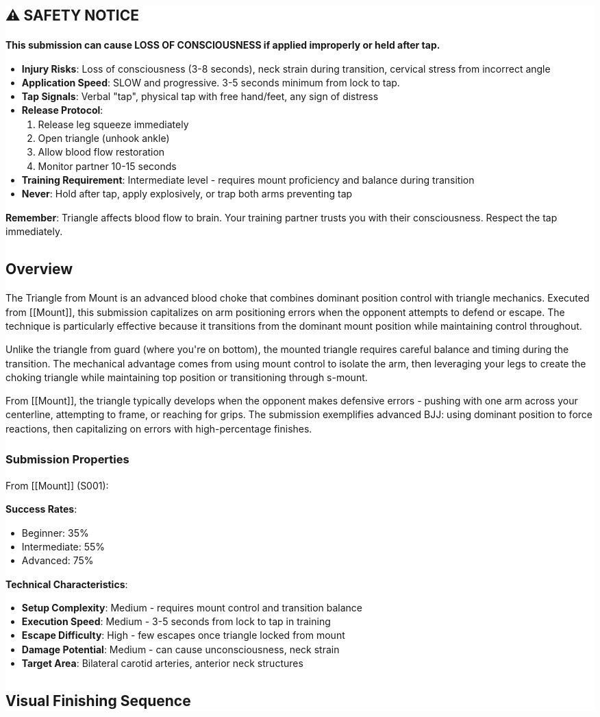 ## ⚠️ SAFETY NOTICE

**This submission can cause LOSS OF CONSCIOUSNESS if applied improperly or held after tap.**

- **Injury Risks**: Loss of consciousness (3-8 seconds), neck strain during transition, cervical stress from incorrect angle
- **Application Speed**: SLOW and progressive. 3-5 seconds minimum from lock to tap.
- **Tap Signals**: Verbal "tap", physical tap with free hand/feet, any sign of distress
- **Release Protocol**:
  1. Release leg squeeze immediately
  2. Open triangle (unhook ankle)
  3. Allow blood flow restoration
  4. Monitor partner 10-15 seconds
- **Training Requirement**: Intermediate level - requires mount proficiency and balance during transition
- **Never**: Hold after tap, apply explosively, or trap both arms preventing tap

**Remember**: Triangle affects blood flow to brain. Your training partner trusts you with their consciousness. Respect the tap immediately.

## Overview

The Triangle from Mount is an advanced blood choke that combines dominant position control with triangle mechanics. Executed from [[Mount]], this submission capitalizes on arm positioning errors when the opponent attempts to defend or escape. The technique is particularly effective because it transitions from the dominant mount position while maintaining control throughout.

Unlike the triangle from guard (where you're on bottom), the mounted triangle requires careful balance and timing during the transition. The mechanical advantage comes from using mount control to isolate the arm, then leveraging your legs to create the choking triangle while maintaining top position or transitioning through s-mount.

From [[Mount]], the triangle typically develops when the opponent makes defensive errors - pushing with one arm across your centerline, attempting to frame, or reaching for grips. The submission exemplifies advanced BJJ: using dominant position to force reactions, then capitalizing on errors with high-percentage finishes.

### Submission Properties

From [[Mount]] (S001):

**Success Rates**:
- Beginner: 35%
- Intermediate: 55%
- Advanced: 75%

**Technical Characteristics**:
- **Setup Complexity**: Medium - requires mount control and transition balance
- **Execution Speed**: Medium - 3-5 seconds from lock to tap in training
- **Escape Difficulty**: High - few escapes once triangle locked from mount
- **Damage Potential**: Medium - can cause unconsciousness, neck strain
- **Target Area**: Bilateral carotid arteries, anterior neck structures

## Visual Finishing Sequence
